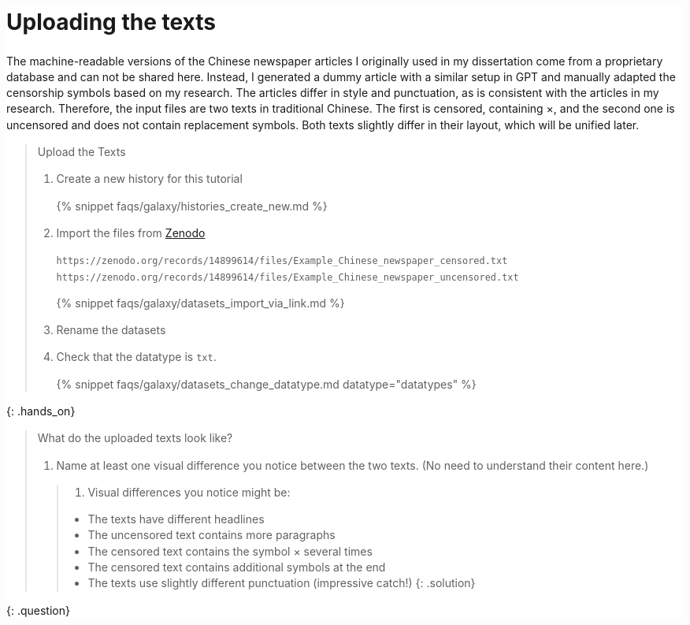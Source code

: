 
# Uploading the texts

The machine-readable versions of the Chinese newspaper articles I originally used in my dissertation come from a proprietary database and can not be shared here. Instead, I generated a dummy article with a similar setup in GPT and manually adapted the censorship symbols based on my research. The articles differ in style and punctuation, as is consistent with the articles in my research. Therefore, the input files are two texts in traditional Chinese. The first is censored, containing ×, and the second one is uncensored and does not contain replacement symbols. Both texts slightly differ in their layout, which will be unified later.

> <hands-on-title> Upload the Texts </hands-on-title>
>
> 1. Create a new history for this tutorial
>
>    {% snippet faqs/galaxy/histories_create_new.md %}
>
> 2. Import the files from [Zenodo](https://zenodo.org/records/14899614)
>
>
>    ```
>    https://zenodo.org/records/14899614/files/Example_Chinese_newspaper_censored.txt
>    https://zenodo.org/records/14899614/files/Example_Chinese_newspaper_uncensored.txt
>    ```
>
>    {% snippet faqs/galaxy/datasets_import_via_link.md %}
>
> 3. Rename the datasets
> 4. Check that the datatype is `txt`.
>
>    {% snippet faqs/galaxy/datasets_change_datatype.md datatype="datatypes" %}
>
{: .hands_on}

> <question-title>What do the uploaded texts look like?</question-title>
>
> 1. Name at least one visual difference you notice between the two texts. (No need to understand their content here.)
>
> > <solution-title></solution-title>
> >
> > 1. Visual differences you notice might be:
> > - The texts have different headlines
> > - The uncensored text contains more paragraphs
> > - The censored text contains the symbol × several times
> > - The censored text contains additional symbols at the end
> > - The texts use slightly different punctuation (impressive catch!)
> {: .solution}
>
{: .question}

